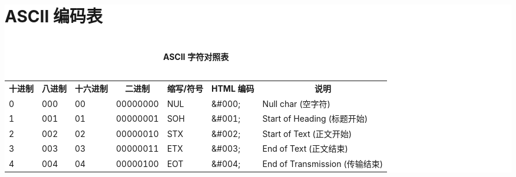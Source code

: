 # ASCII 编码表

<table>
    <caption>
        <h4>ASCII 字符对照表</h4>
    </caption>
    <tbody>
        <tr>
            <th title="DEC">十进制</th>
            <th title="OCT">八进制</th>
            <th title="HEX">十六进制</th>
            <th title="BIN">二进制</th>
            <th>缩写/符号</th>
            <th>HTML 编码</th>
            <th>说明</th>
        </tr>
        <tr>
            <td>0</td>
            <td>000</td>
            <td>00</td>
            <td>00000000</td>
            <td>NUL</td>
            <td>&amp;#000;</td>
            <td>Null char (空字符)</td>
        </tr>
        <tr>
            <td>1</td>
            <td>001</td>
            <td>01</td>
            <td>00000001</td>
            <td>SOH</td>
            <td>&amp;#001;</td>
            <td>Start of Heading (标题开始)</td>
        </tr>
        <tr>
            <td>2</td>
            <td>002</td>
            <td>02</td>
            <td>00000010</td>
            <td>STX</td>
            <td>&amp;#002;</td>
            <td>Start of Text (正文开始)</td>
        </tr>
        <tr>
            <td>3</td>
            <td>003</td>
            <td>03</td>
            <td>00000011</td>
            <td>ETX</td>
            <td>&amp;#003;</td>
            <td>End of Text (正文结束)</td>
        </tr>
        <tr>
            <td>4</td>
            <td>004</td>
            <td>04</td>
            <td>00000100</td>
            <td>EOT</td>
            <td>&amp;#004;</td>
            <td>End of Transmission (传输结束)</td>
        </tr>
        <tr>